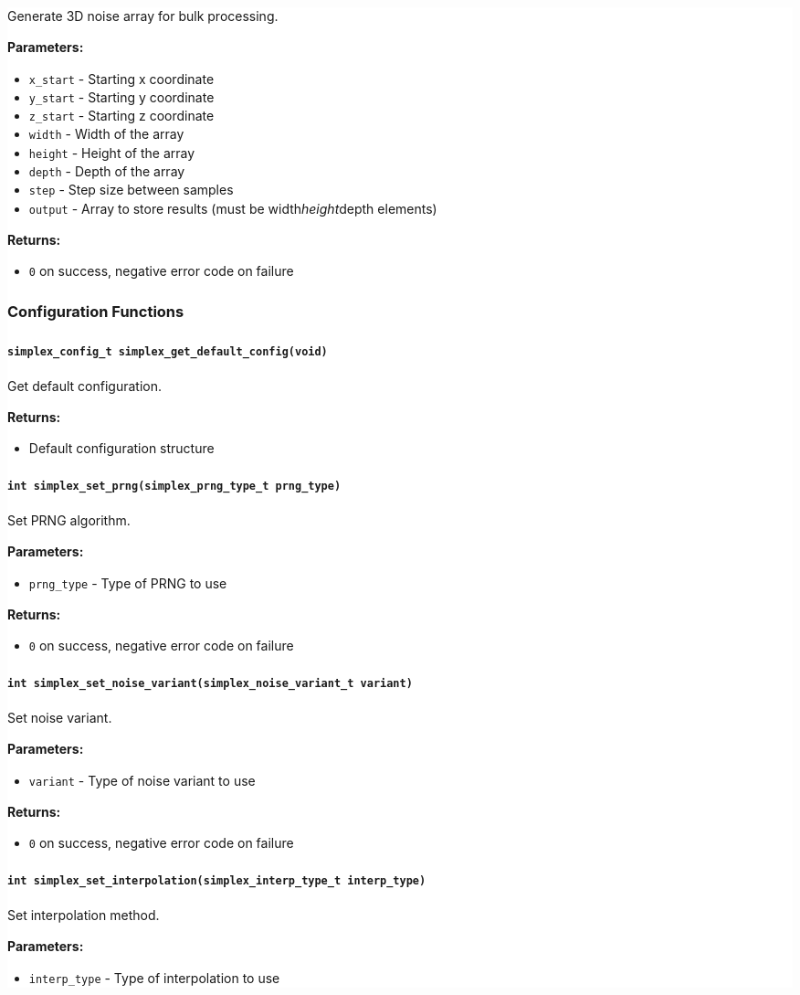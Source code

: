 Generate 3D noise array for bulk processing.

**Parameters:**

- `x_start` - Starting x coordinate
- `y_start` - Starting y coordinate
- `z_start` - Starting z coordinate
- `width` - Width of the array
- `height` - Height of the array
- `depth` - Depth of the array
- `step` - Step size between samples
- `output` - Array to store results (must be width*height*depth elements)

**Returns:**

- `0` on success, negative error code on failure

### Configuration Functions

#### `simplex_config_t simplex_get_default_config(void)`

Get default configuration.

**Returns:**

- Default configuration structure

#### `int simplex_set_prng(simplex_prng_type_t prng_type)`

Set PRNG algorithm.

**Parameters:**

- `prng_type` - Type of PRNG to use

**Returns:**

- `0` on success, negative error code on failure

#### `int simplex_set_noise_variant(simplex_noise_variant_t variant)`

Set noise variant.

**Parameters:**

- `variant` - Type of noise variant to use

**Returns:**

- `0` on success, negative error code on failure

#### `int simplex_set_interpolation(simplex_interp_type_t interp_type)`

Set interpolation method.

**Parameters:**

- `interp_type` - Type of interpolation to use
